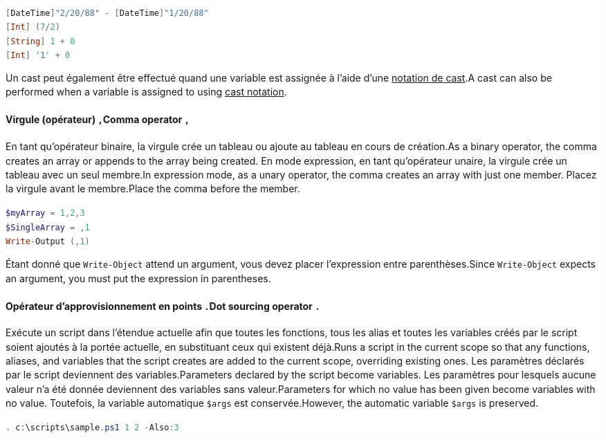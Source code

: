 ```powershell
[DateTime]"2/20/88" - [DateTime]"1/20/88"
[Int] (7/2)
[String] 1 + 0
[Int] '1' + 0
```

<span data-ttu-id="e1182-205">Un cast peut également être effectué quand une variable est assignée à l’aide d’une [notation de cast](about_Variables.md).</span><span class="sxs-lookup"><span data-stu-id="e1182-205">A cast can also be performed when a variable is assigned to using [cast notation](about_Variables.md).</span></span>

#### <a name="comma-operator-"></a><span data-ttu-id="e1182-206">Virgule (opérateur) `,`</span><span class="sxs-lookup"><span data-stu-id="e1182-206">Comma operator `,`</span></span>

<span data-ttu-id="e1182-207">En tant qu’opérateur binaire, la virgule crée un tableau ou ajoute au tableau en cours de création.</span><span class="sxs-lookup"><span data-stu-id="e1182-207">As a binary operator, the comma creates an array or appends to the array being created.</span></span> <span data-ttu-id="e1182-208">En mode expression, en tant qu’opérateur unaire, la virgule crée un tableau avec un seul membre.</span><span class="sxs-lookup"><span data-stu-id="e1182-208">In expression mode, as a unary operator, the comma creates an array with just one member.</span></span> <span data-ttu-id="e1182-209">Placez la virgule avant le membre.</span><span class="sxs-lookup"><span data-stu-id="e1182-209">Place the comma before the member.</span></span>

```powershell
$myArray = 1,2,3
$SingleArray = ,1
Write-Output (,1)
```

<span data-ttu-id="e1182-210">Étant donné que `Write-Object` attend un argument, vous devez placer l’expression entre parenthèses.</span><span class="sxs-lookup"><span data-stu-id="e1182-210">Since `Write-Object` expects an argument, you must put the expression in parentheses.</span></span>

#### <a name="dot-sourcing-operator-"></a><span data-ttu-id="e1182-211">Opérateur d’approvisionnement en points `.`</span><span class="sxs-lookup"><span data-stu-id="e1182-211">Dot sourcing operator `.`</span></span>

<span data-ttu-id="e1182-212">Exécute un script dans l’étendue actuelle afin que toutes les fonctions, tous les alias et toutes les variables créés par le script soient ajoutés à la portée actuelle, en substituant ceux qui existent déjà.</span><span class="sxs-lookup"><span data-stu-id="e1182-212">Runs a script in the current scope so that any functions, aliases, and variables that the script creates are added to the current scope, overriding existing ones.</span></span> <span data-ttu-id="e1182-213">Les paramètres déclarés par le script deviennent des variables.</span><span class="sxs-lookup"><span data-stu-id="e1182-213">Parameters declared by the script become variables.</span></span> <span data-ttu-id="e1182-214">Les paramètres pour lesquels aucune valeur n’a été donnée deviennent des variables sans valeur.</span><span class="sxs-lookup"><span data-stu-id="e1182-214">Parameters for which no value has been given become variables with no value.</span></span> <span data-ttu-id="e1182-215">Toutefois, la variable automatique `$args` est conservée.</span><span class="sxs-lookup"><span data-stu-id="e1182-215">However, the automatic variable `$args` is preserved.</span></span>

```powershell
. c:\scripts\sample.ps1 1 2 -Also:3
```
